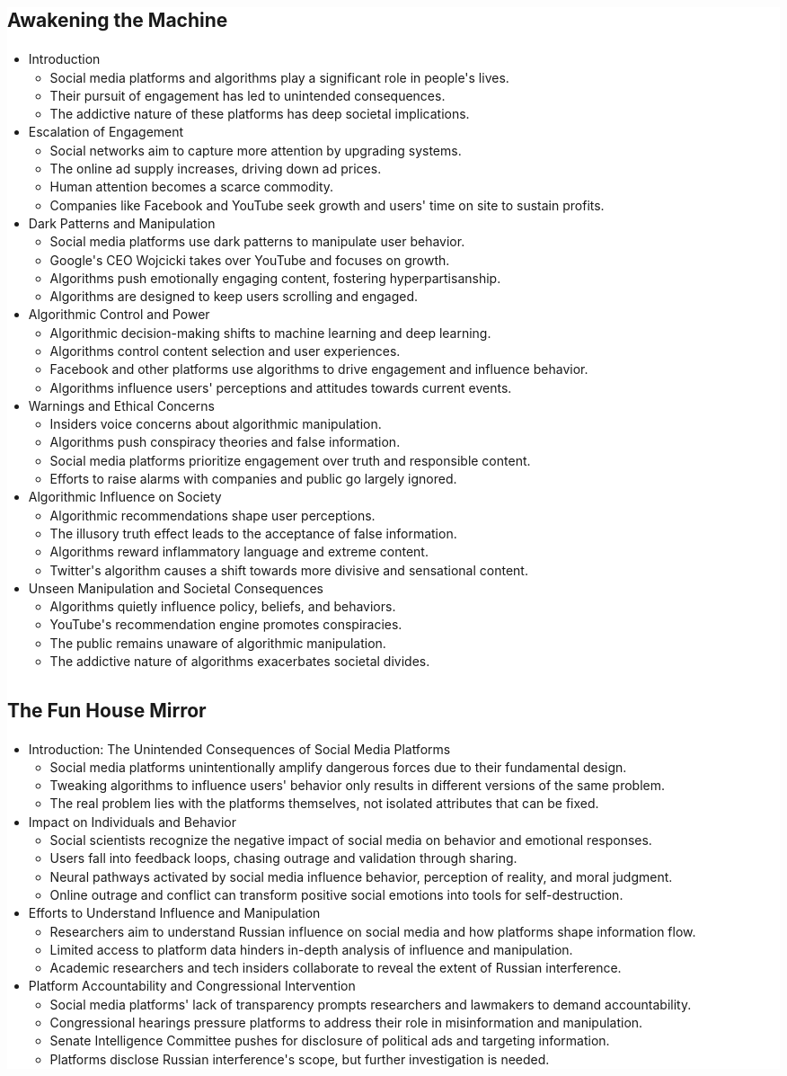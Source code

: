 ## Awakening the Machine
- Introduction
  - Social media platforms and algorithms play a significant role in people's lives.
  - Their pursuit of engagement has led to unintended consequences.
  - The addictive nature of these platforms has deep societal implications.
- Escalation of Engagement
  - Social networks aim to capture more attention by upgrading systems.
  - The online ad supply increases, driving down ad prices.
  - Human attention becomes a scarce commodity.
  - Companies like Facebook and YouTube seek growth and users' time on site to sustain profits.
- Dark Patterns and Manipulation
  - Social media platforms use dark patterns to manipulate user behavior.
  - Google's CEO Wojcicki takes over YouTube and focuses on growth.
  - Algorithms push emotionally engaging content, fostering hyperpartisanship.
  - Algorithms are designed to keep users scrolling and engaged.
- Algorithmic Control and Power
  - Algorithmic decision-making shifts to machine learning and deep learning.
  - Algorithms control content selection and user experiences.
  - Facebook and other platforms use algorithms to drive engagement and influence behavior.
  - Algorithms influence users' perceptions and attitudes towards current events.
- Warnings and Ethical Concerns
  - Insiders voice concerns about algorithmic manipulation.
  - Algorithms push conspiracy theories and false information.
  - Social media platforms prioritize engagement over truth and responsible content.
  - Efforts to raise alarms with companies and public go largely ignored.
- Algorithmic Influence on Society
  - Algorithmic recommendations shape user perceptions.
  - The illusory truth effect leads to the acceptance of false information.
  - Algorithms reward inflammatory language and extreme content.
  - Twitter's algorithm causes a shift towards more divisive and sensational content.
- Unseen Manipulation and Societal Consequences
  - Algorithms quietly influence policy, beliefs, and behaviors.
  - YouTube's recommendation engine promotes conspiracies.
  - The public remains unaware of algorithmic manipulation.
  - The addictive nature of algorithms exacerbates societal divides.

## The Fun House Mirror
- Introduction: The Unintended Consequences of Social Media Platforms
  - Social media platforms unintentionally amplify dangerous forces due to their fundamental design.
  - Tweaking algorithms to influence users' behavior only results in different versions of the same problem.
  - The real problem lies with the platforms themselves, not isolated attributes that can be fixed.
- Impact on Individuals and Behavior
  - Social scientists recognize the negative impact of social media on behavior and emotional responses.
  - Users fall into feedback loops, chasing outrage and validation through sharing.
  - Neural pathways activated by social media influence behavior, perception of reality, and moral judgment.
  - Online outrage and conflict can transform positive social emotions into tools for self-destruction.
- Efforts to Understand Influence and Manipulation
  - Researchers aim to understand Russian influence on social media and how platforms shape information flow.
  - Limited access to platform data hinders in-depth analysis of influence and manipulation.
  - Academic researchers and tech insiders collaborate to reveal the extent of Russian interference.
- Platform Accountability and Congressional Intervention
  - Social media platforms' lack of transparency prompts researchers and lawmakers to demand accountability.
  - Congressional hearings pressure platforms to address their role in misinformation and manipulation.
  - Senate Intelligence Committee pushes for disclosure of political ads and targeting information.
  - Platforms disclose Russian interference's scope, but further investigation is needed.